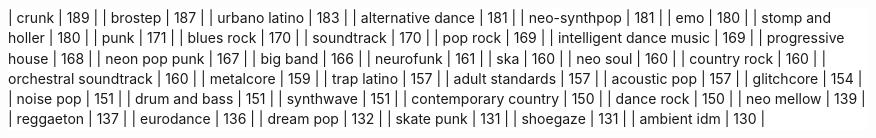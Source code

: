 | crunk | 189 |
| brostep | 187 |
| urbano latino | 183 |
| alternative dance | 181 |
| neo-synthpop | 181 |
| emo | 180 |
| stomp and holler | 180 |
| punk | 171 |
| blues rock | 170 |
| soundtrack | 170 |
| pop rock | 169 |
| intelligent dance music | 169 |
| progressive house | 168 |
| neon pop punk | 167 |
| big band | 166 |
| neurofunk | 161 |
| ska | 160 |
| neo soul | 160 |
| country rock | 160 |
| orchestral soundtrack | 160 |
| metalcore | 159 |
| trap latino | 157 |
| adult standards | 157 |
| acoustic pop | 157 |
| glitchcore | 154 |
| noise pop | 151 |
| drum and bass | 151 |
| synthwave | 151 |
| contemporary country | 150 |
| dance rock | 150 |
| neo mellow | 139 |
| reggaeton | 137 |
| eurodance | 136 |
| dream pop | 132 |
| skate punk | 131 |
| shoegaze | 131 |
| ambient idm | 130 |